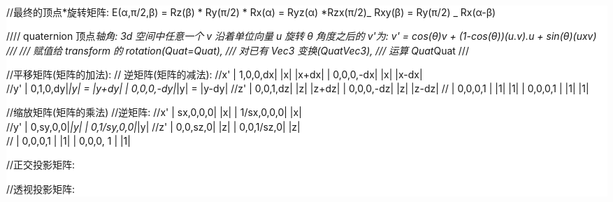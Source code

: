//最终的顶点*旋转矩阵: E(α,π/2,β) = Rz(β) * Ry(π/2) * Rx(α) = Ryz(α) *Rzx(π/2)_ Rxy(β) = Ry(π/2) _ Rx(α-β)

//// quaternion 顶点*轴角: 3d 空间中任意一个 v 沿着单位向量 u 旋转 θ 角度之后的 v'为: v' = cos(θ)*v + (1-cos(θ))_(u.v).u + sin(θ)_(uxv)
///
/// 赋值给 transform 的 rotation(Quat=Quat),
/// 对已有 Vec3 变换(Quat*Vec3),
/// 运算 Quat*Quat
///

//平移矩阵(矩阵的加法): // 逆矩阵(矩阵的减法):
//x' | 1,0,0,dx| |x| |x+dx| | 0,0,0,-dx| |x| |x-dx|  
//y' | 0,1,0,dy|_|y| = |y+dy| | 0,0,0,-dy|_|y| = |y-dy|
//z' | 0,0,1,dz| |z| |z+dz| | 0,0,0,-dz| |z| |z-dz|
// | 0,0,0,1 | |1| |1| | 0,0,0,1 | |1| |1|

//缩放矩阵(矩阵的乘法) //逆矩阵:
//x' | sx,0,0,0| |x| | 1/sx,0,0,0| |x|  
//y' | 0,sy,0,0|_|y| | 0,1/sy,0,0|_|y|
//z' | 0,0,sz,0| |z| | 0,0,1/sz,0| |z|  
// | 0,0,0,1 | |1| | 0,0,0, 1 | |1|

//正交投影矩阵:

//透视投影矩阵:
